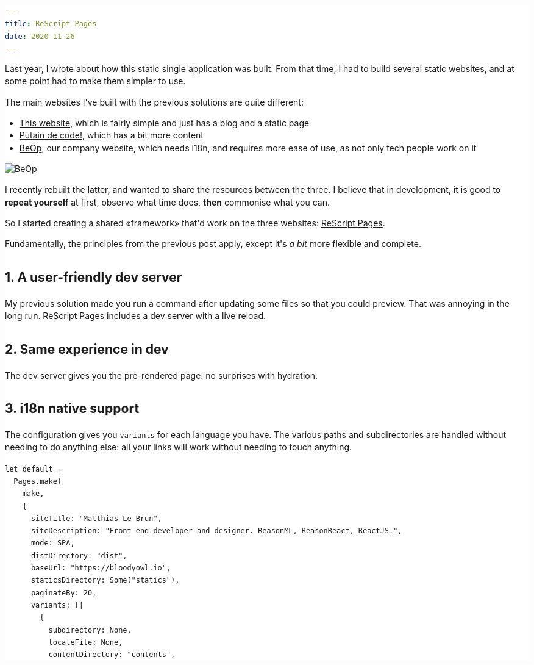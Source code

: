 ```yaml
---
title: ReScript Pages
date: 2020-11-26
---
```


Last year, I wrote about how this [static single application](/blog/2019-01-22-static-single-page-application) was built. From that time, I had to build several static websites, and at some point had to make them simpler to use.

The main websites I've built with the previous solutions are quite different:

- [This website](https://bloodyowl.io), which is fairly simple and just has a blog and a static page
- [Putain de code!](https://putaindecode.io), which has a bit more content
- [BeOp](https://beop.io), our company website, which needs i18n, and requires more ease of use, as not only tech people work on it

<img alt="BeOp" onload="this.style.opacity=1" src="/public/assets/images/beop.webp" width="2644" height="1644" loading="lazy" />

I recently rebuilt the latter, and wanted to share the resources between the three. I believe that in development, it is good to **repeat yourself** at first, observe what time does, **then** commonise what you can.

So I started creating a shared «framework» that'd work on the three websites: [ReScript Pages](https://github.com/bloodyowl/rescript-pages).

Fundamentally, the principles from [the previous post](/blog/2019-01-22-static-single-page-application) apply, except it's _a bit_ more flexible and complete.

## 1. A user-friendly dev server

My previous solution made you run a command after updating some files so that you could preview. That was annoying in the long run. ReScript Pages includes a dev server with a live reload.

<video style="width:100%" src="/public/assets/videos/dev.mov" controls>
</video>

## 2. Same experience in dev

The dev server gives you the pre-rendered page: no surprises with hydration.

## 3. i18n native support

The configuration gives you `variants` for each language you have. The various paths and subdirectories are handled without needing to do anything else: all your links will work without needing to touch anything.

```reason
let default =
  Pages.make(
    make,
    {
      siteTitle: "Matthias Le Brun",
      siteDescription: "Front-end developer and designer. ReasonML, ReasonReact, ReactJS.",
      mode: SPA,
      distDirectory: "dist",
      baseUrl: "https://bloodyowl.io",
      staticsDirectory: Some("statics"),
      paginateBy: 20,
      variants: [|
        {
          subdirectory: None,
          localeFile: None,
          contentDirectory: "contents",
```